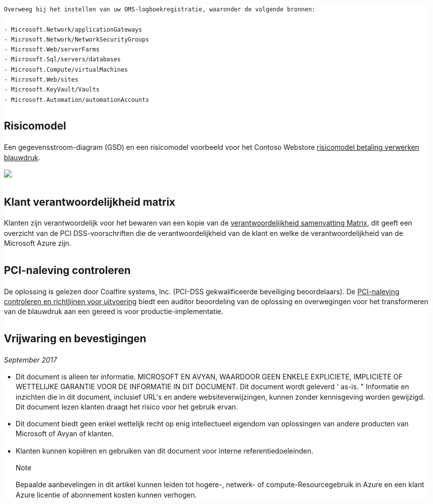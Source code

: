     Overweeg bij het instellen van uw OMS-logboekregistratie, waaronder de volgende bronnen:
 
    - Microsoft.Network/applicationGateways
    - Microsoft.Network/NetworkSecurityGroups
    - Microsoft.Web/serverFarms
    - Microsoft.Sql/servers/databases
    - Microsoft.Compute/virtualMachines
    - Microsoft.Web/sites
    - Microsoft.KeyVault/Vaults
    - Microsoft.Automation/automationAccounts
 

    
## <a name="threat-model"></a>Risicomodel

Een gegevensstroom-diagram (GSD) en een risicomodel voorbeeld voor het Contoso Webstore [risicomodel betaling verwerken blauwdruk](https://aka.ms/pciblueprintthreatmodel).

![](images/pci-threat-model.png)



## <a name="customer-responsibility-matrix"></a>Klant verantwoordelijkheid matrix

Klanten zijn verantwoordelijk voor het bewaren van een kopie van de [verantwoordelijkheid samenvatting Matrix](https://aka.ms/pciblueprintcrm32), dit geeft een overzicht van de PCI DSS-voorschriften die de verantwoordelijkheid van de klant en welke de verantwoordelijkheid van de Microsoft Azure zijn.

## <a name="pci-compliance-review"></a>PCI-naleving controleren 

De oplossing is gelezen door Coalfire systems, Inc. (PCI-DSS gekwalificeerde beveiliging beoordelaars). De [PCI-naleving controleren en richtlijnen voor uitvoering](https://aka.ms/pciblueprintprocessingoverview) biedt een auditor beoordeling van de oplossing en overwegingen voor het transformeren van de blauwdruk aan een gereed is voor productie-implementatie.

## <a name="disclaimer-and-acknowledgements"></a>Vrijwaring en bevestigingen

*September 2017*

- Dit document is alleen ter informatie. MICROSOFT EN AVYAN, WAARDOOR GEEN ENKELE EXPLICIETE, IMPLICIETE OF WETTELIJKE GARANTIE VOOR DE INFORMATIE IN DIT DOCUMENT. Dit document wordt geleverd ' as-is. " Informatie en inzichten die in dit document, inclusief URL's en andere websiteverwijzingen, kunnen zonder kennisgeving worden gewijzigd. Dit document lezen klanten draagt het risico voor het gebruik ervan.  
- Dit document biedt geen enkel wettelijk recht op enig intellectueel eigendom van oplossingen van andere producten van Microsoft of Avyan of klanten.  
- Klanten kunnen kopiëren en gebruiken van dit document voor interne referentiedoeleinden.  

  > [!NOTE]
  > Bepaalde aanbevelingen in dit artikel kunnen leiden tot hogere-, netwerk- of compute-Resourcegebruik in Azure en een klant Azure licentie of abonnement kosten kunnen verhogen.  


[code-repo]: https://github.com/Azure/pci-paas-webapp-ase-sqldb-appgateway-keyvault-oms "Code-opslagplaats"